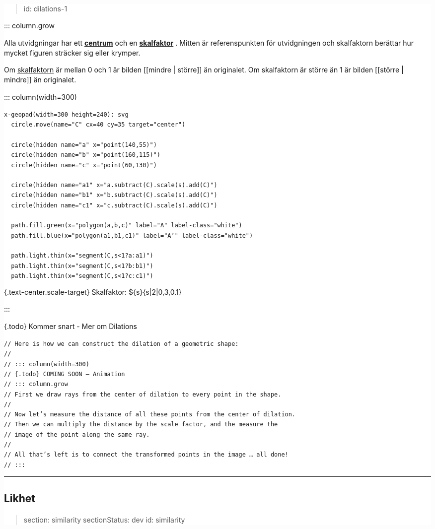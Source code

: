> id: dilations-1

::: column.grow

 Alla utvidgningar har ett [__centrum__](target:center) och en [__skalfaktor__](->.scale-target) . Mitten är referenspunkten för utvidgningen och skalfaktorn berättar hur mycket figuren sträcker sig eller krymper. 

 Om [skalfaktorn](gloss:scale-factor) är mellan 0 och 1 är bilden [[mindre | större]] än originalet. Om skalfaktorn är större än 1 är bilden [[större | mindre]] än originalet. 

::: column(width=300)

    x-geopad(width=300 height=240): svg
      circle.move(name="C" cx=40 cy=35 target="center")
    
      circle(hidden name="a" x="point(140,55)")
      circle(hidden name="b" x="point(160,115)")
      circle(hidden name="c" x="point(60,130)")
    
      circle(hidden name="a1" x="a.subtract(C).scale(s).add(C)")
      circle(hidden name="b1" x="b.subtract(C).scale(s).add(C)")
      circle(hidden name="c1" x="c.subtract(C).scale(s).add(C)")
    
      path.fill.green(x="polygon(a,b,c)" label="A" label-class="white")
      path.fill.blue(x="polygon(a1,b1,c1)" label="A’" label-class="white")
    
      path.light.thin(x="segment(C,s<1?a:a1)")
      path.light.thin(x="segment(C,s<1?b:b1)")
      path.light.thin(x="segment(C,s<1?c:c1)")

{.text-center.scale-target} Skalfaktor: ${s}{s|2|0,3,0.1}

:::

{.todo} Kommer snart - Mer om Dilations 

    // Here is how we can construct the dilation of a geometric shape:
    // 
    // ::: column(width=300)
    // {.todo} COMING SOON – Animation
    // ::: column.grow
    // First we draw rays from the center of dilation to every point in the shape.
    // 
    // Now let’s measure the distance of all these points from the center of dilation.
    // Then we can multiply the distance by the scale factor, and the measure the
    // image of the point along the same ray.
    // 
    // All that’s left is to connect the transformed points in the image … all done!
    // :::

---

## Likhet 

> section: similarity
> sectionStatus: dev
> id: similarity
